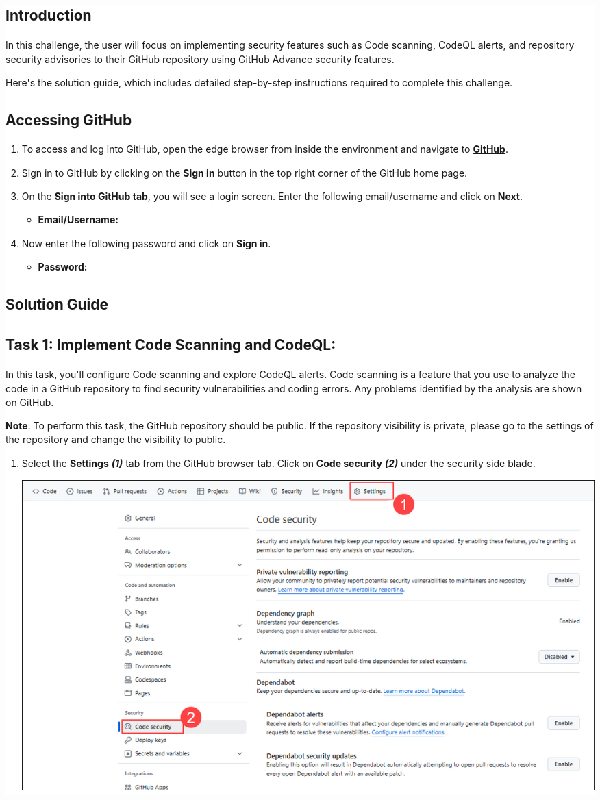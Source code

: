 ## Introduction
In this challenge, the user will focus on implementing security features such as Code scanning, CodeQL alerts, and repository security advisories to their GitHub repository using GitHub Advance security features.

Here's the solution guide, which includes detailed step-by-step instructions required to complete this challenge.

## Accessing GitHub

1. To access and log into GitHub, open the edge browser from inside the environment and navigate to **[GitHub](https://github.com/)**.

2. Sign in to GitHub by clicking on the **Sign in** button in the top right corner of the GitHub home page.

3. On the **Sign into GitHub tab**, you will see a login screen. Enter the following email/username and click on **Next**.

   - **Email/Username:** <inject key="GitHubUsername"></inject>

1. Now enter the following password and click on **Sign in**.

   - **Password:** <inject key="GitHubPassword"></inject>

## Solution Guide

## Task 1: Implement Code Scanning and CodeQL:

In this task, you'll configure Code scanning and explore CodeQL alerts. Code scanning is a feature that you use to analyze the code in a GitHub repository to find security vulnerabilities and coding errors. Any problems identified by the analysis are shown on GitHub.

**Note**: To perform this task, the GitHub repository should be public. If the repository visibility is private, please go to the settings of the repository and change the visibility to public.
   
1. Select the **Settings** ***(1)*** tab from the GitHub browser tab. Click on **Code security** ***(2)*** under the security side blade.

   ![](../media/devops-devsecops-new-4.png)  
   